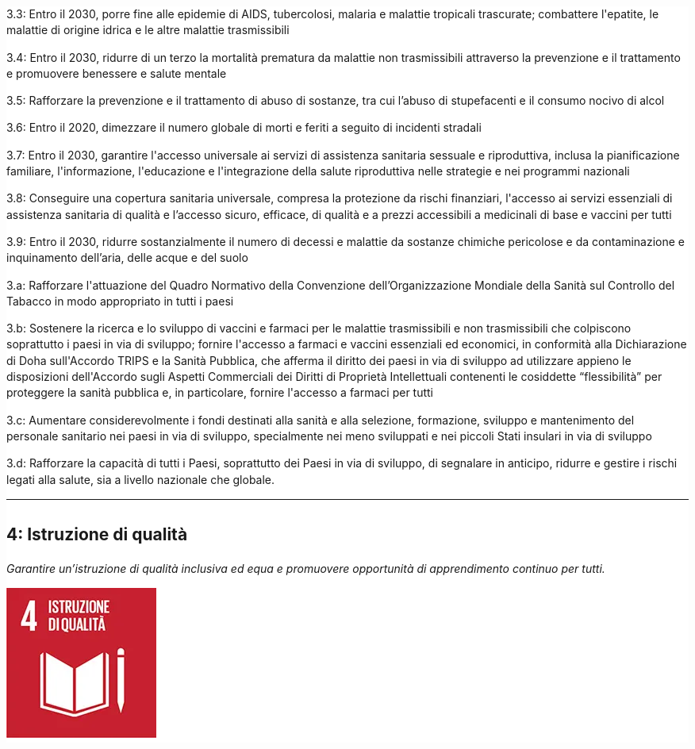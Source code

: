 3.3: Entro il 2030, porre fine alle epidemie di AIDS, tubercolosi, malaria e malattie tropicali trascurate; combattere l'epatite, le malattie di origine idrica e le altre malattie trasmissibili

3.4: Entro il 2030, ridurre di un terzo la mortalità prematura da malattie non trasmissibili attraverso la prevenzione e il trattamento e promuovere benessere e salute mentale

3.5: Rafforzare la prevenzione e il trattamento di abuso di sostanze, tra cui l’abuso di stupefacenti e il consumo nocivo di alcol

3.6: Entro il 2020, dimezzare il numero globale di morti e feriti a seguito di incidenti stradali

3.7: Entro il 2030, garantire l'accesso universale ai servizi di assistenza sanitaria sessuale e riproduttiva, inclusa la pianificazione familiare, l'informazione, l'educazione e l'integrazione della salute riproduttiva nelle strategie e nei programmi nazionali

3.8: Conseguire una copertura sanitaria universale, compresa la protezione da rischi finanziari, l'accesso ai servizi essenziali di assistenza sanitaria di qualità e l’accesso sicuro, efficace, di qualità e a prezzi accessibili a medicinali di base e vaccini per tutti

3.9: Entro il 2030, ridurre sostanzialmente il numero di decessi e malattie da sostanze chimiche pericolose e da contaminazione e inquinamento dell’aria, delle acque e del suolo

3.a: Rafforzare l'attuazione del Quadro Normativo della Convenzione dell’Organizzazione Mondiale della Sanità sul Controllo del Tabacco in modo appropriato in tutti i paesi

3.b: Sostenere la ricerca e lo sviluppo di vaccini e farmaci per le malattie trasmissibili e non trasmissibili che colpiscono soprattutto i paesi in via di sviluppo; fornire l'accesso a farmaci e vaccini essenziali ed economici, in conformità alla Dichiarazione di Doha sull'Accordo TRIPS e la Sanità Pubblica, che afferma il diritto dei paesi in via di sviluppo ad utilizzare appieno le disposizioni dell'Accordo sugli Aspetti Commerciali dei Diritti di Proprietà Intellettuali contenenti le cosiddette “flessibilità” per proteggere la sanità pubblica e, in particolare, fornire l'accesso a farmaci per tutti

3.c: Aumentare considerevolmente i fondi destinati alla sanità e alla selezione, formazione, sviluppo e mantenimento del personale sanitario nei paesi in via di sviluppo, specialmente nei meno sviluppati e nei piccoli Stati insulari in via di sviluppo

3.d: Rafforzare la capacità di tutti i Paesi, soprattutto dei Paesi in via di sviluppo, di segnalare in anticipo, ridurre e gestire i rischi legati alla salute, sia a livello nazionale che globale.

---

## 4: Istruzione di qualità
*Garantire un’istruzione di qualità inclusiva ed equa e promuovere opportunità di apprendimento continuo per tutti.*

![](../../assets/img/2050/onu_agenda_2030/onu_obiettivo_04.webp)
